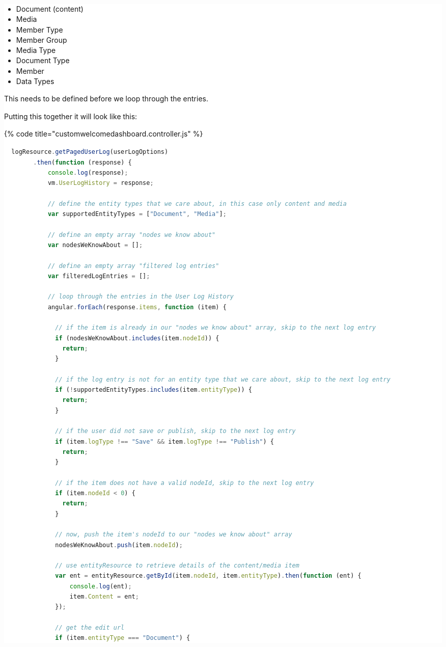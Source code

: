 * Document (content)
* Media
* Member Type
* Member Group
* Media Type
* Document Type
* Member
* Data Types

This needs to be defined before we loop through the entries.

Putting this together it will look like this:

{% code title="customwelcomedashboard.controller.js" %}
```js
  logResource.getPagedUserLog(userLogOptions)
        .then(function (response) {
            console.log(response);
            vm.UserLogHistory = response;

            // define the entity types that we care about, in this case only content and media
            var supportedEntityTypes = ["Document", "Media"];

            // define an empty array "nodes we know about"
            var nodesWeKnowAbout = [];

            // define an empty array "filtered log entries"
            var filteredLogEntries = [];

            // loop through the entries in the User Log History
            angular.forEach(response.items, function (item) {

              // if the item is already in our "nodes we know about" array, skip to the next log entry
              if (nodesWeKnowAbout.includes(item.nodeId)) {
                return;
              }

              // if the log entry is not for an entity type that we care about, skip to the next log entry
              if (!supportedEntityTypes.includes(item.entityType)) {
                return;
              }

              // if the user did not save or publish, skip to the next log entry
              if (item.logType !== "Save" && item.logType !== "Publish") {
                return;
              }

              // if the item does not have a valid nodeId, skip to the next log entry
              if (item.nodeId < 0) {
                return;
              }

              // now, push the item's nodeId to our "nodes we know about" array
              nodesWeKnowAbout.push(item.nodeId);

              // use entityResource to retrieve details of the content/media item
              var ent = entityResource.getById(item.nodeId, item.entityType).then(function (ent) {
                  console.log(ent);
                  item.Content = ent;
              });

              // get the edit url
              if (item.entityType === "Document") {
```